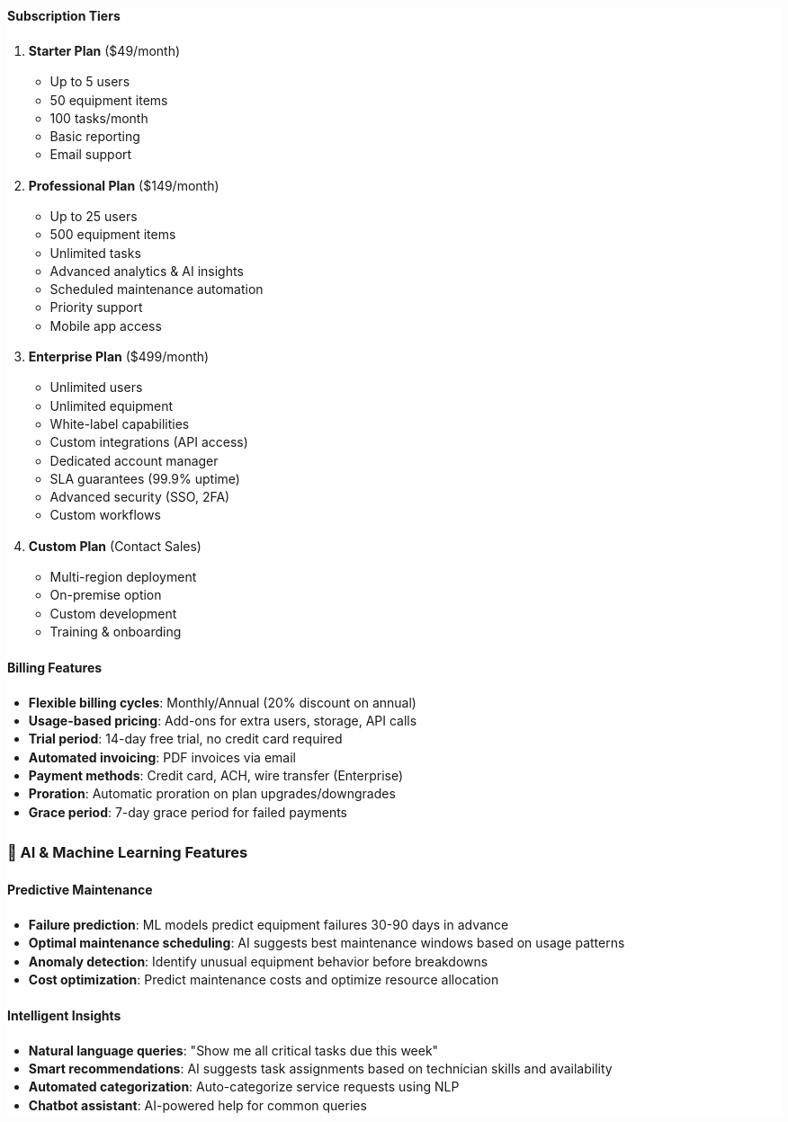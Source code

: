 #### Subscription Tiers
1. **Starter Plan** ($49/month)
   - Up to 5 users
   - 50 equipment items
   - 100 tasks/month
   - Basic reporting
   - Email support

2. **Professional Plan** ($149/month)
   - Up to 25 users
   - 500 equipment items
   - Unlimited tasks
   - Advanced analytics & AI insights
   - Scheduled maintenance automation
   - Priority support
   - Mobile app access

3. **Enterprise Plan** ($499/month)
   - Unlimited users
   - Unlimited equipment
   - White-label capabilities
   - Custom integrations (API access)
   - Dedicated account manager
   - SLA guarantees (99.9% uptime)
   - Advanced security (SSO, 2FA)
   - Custom workflows

4. **Custom Plan** (Contact Sales)
   - Multi-region deployment
   - On-premise option
   - Custom development
   - Training & onboarding

#### Billing Features
- **Flexible billing cycles**: Monthly/Annual (20% discount on annual)
- **Usage-based pricing**: Add-ons for extra users, storage, API calls
- **Trial period**: 14-day free trial, no credit card required
- **Automated invoicing**: PDF invoices via email
- **Payment methods**: Credit card, ACH, wire transfer (Enterprise)
- **Proration**: Automatic proration on plan upgrades/downgrades
- **Grace period**: 7-day grace period for failed payments

### 🤖 AI & Machine Learning Features

#### Predictive Maintenance
- **Failure prediction**: ML models predict equipment failures 30-90 days in advance
- **Optimal maintenance scheduling**: AI suggests best maintenance windows based on usage patterns
- **Anomaly detection**: Identify unusual equipment behavior before breakdowns
- **Cost optimization**: Predict maintenance costs and optimize resource allocation

#### Intelligent Insights
- **Natural language queries**: "Show me all critical tasks due this week"
- **Smart recommendations**: AI suggests task assignments based on technician skills and availability
- **Automated categorization**: Auto-categorize service requests using NLP
- **Chatbot assistant**: AI-powered help for common queries
